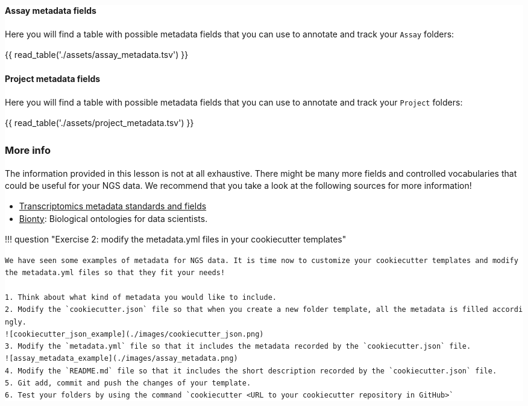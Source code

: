 #### Assay metadata fields

Here you will find a table with possible metadata fields that you can use to annotate and track your `Assay` folders:

{{ read_table('./assets/assay_metadata.tsv') }}

#### Project metadata fields

Here you will find a table with possible metadata fields that you can use to annotate and track your `Project` folders:

{{ read_table('./assets/project_metadata.tsv') }}

### More info

The information provided in this lesson is not at all exhaustive. There might be many more fields and controlled vocabularies that could be useful for your NGS data. We recommend that you take a look at the following sources for more information!

- [Transcriptomics metadata standards and fields](https://faircookbook.elixir-europe.org/content/recipes/interoperability/transcriptomics-metadata.html#analysis-metadata)
- [Bionty](https://lamin.ai/docs/bionty): Biological ontologies for data scientists.

!!! question "Exercise 2: modify the metadata.yml files in your cookiecutter templates"

    We have seen some examples of metadata for NGS data. It is time now to customize your cookiecutter templates and modify the metadata.yml files so that they fit your needs! 
    
    1. Think about what kind of metadata you would like to include.
    2. Modify the `cookiecutter.json` file so that when you create a new folder template, all the metadata is filled accordingly.
    ![cookiecutter_json_example](./images/cookiecutter_json.png)
    3. Modify the `metadata.yml` file so that it includes the metadata recorded by the `cookiecutter.json` file.
    ![assay_metadata_example](./images/assay_metadata.png)
    4. Modify the `README.md` file so that it includes the short description recorded by the `cookiecutter.json` file.
    5. Git add, commit and push the changes of your template.
    6. Test your folders by using the command `cookiecutter <URL to your cookiecutter repository in GitHub>`
